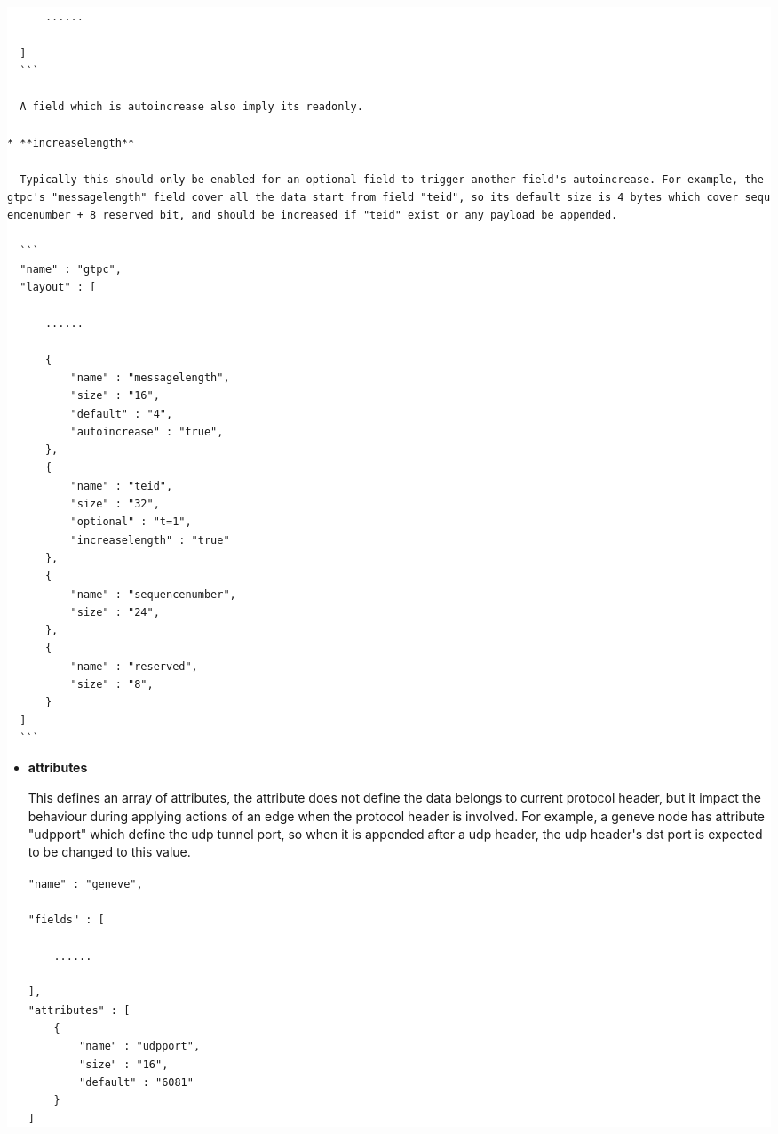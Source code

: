           ......

      ]
      ```

      A field which is autoincrease also imply its readonly.

    * **increaselength**

      Typically this should only be enabled for an optional field to trigger another field's autoincrease. For example, the gtpc's "messagelength" field cover all the data start from field "teid", so its default size is 4 bytes which cover sequencenumber + 8 reserved bit, and should be increased if "teid" exist or any payload be appended.

      ```
      "name" : "gtpc",
      "layout" : [

          ......

          {
              "name" : "messagelength",
              "size" : "16",
              "default" : "4",
              "autoincrease" : "true",
          },
          {
              "name" : "teid",
              "size" : "32",
              "optional" : "t=1",
              "increaselength" : "true"
          },
          {
              "name" : "sequencenumber",
              "size" : "24",
          },
          {
              "name" : "reserved",
              "size" : "8",
          }
      ]
      ```

* **attributes**

  This defines an array of attributes, the attribute does not define the data belongs to current protocol header, but it impact the behaviour during applying actions of an edge when the protocol header is involved. For example, a geneve node has attribute "udpport" which define the udp tunnel port, so when it is appended after a udp header, the udp header's dst port is expected to be changed to this value.

  ```
  "name" : "geneve",

  "fields" : [

      ......

  ],
  "attributes" : [
      {
          "name" : "udpport",
          "size" : "16",
          "default" : "6081"
      }
  ]
  ```
